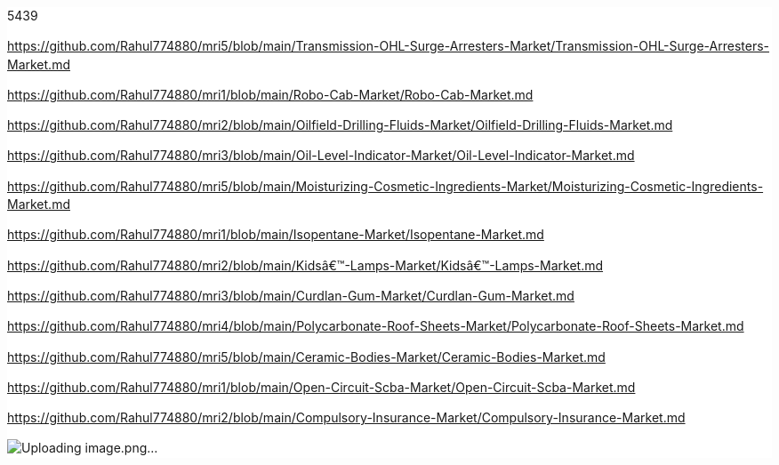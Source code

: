 5439</p><p><a href="https://github.com/Rahul774880/mri5/blob/main/Transmission-OHL-Surge-Arresters-Market/Transmission-OHL-Surge-Arresters-Market.md">https://github.com/Rahul774880/mri5/blob/main/Transmission-OHL-Surge-Arresters-Market/Transmission-OHL-Surge-Arresters-Market.md</a></p><p><a href="https://github.com/Rahul774880/mri1/blob/main/Robo-Cab-Market/Robo-Cab-Market.md">https://github.com/Rahul774880/mri1/blob/main/Robo-Cab-Market/Robo-Cab-Market.md</a></p><p><a href="https://github.com/Rahul774880/mri2/blob/main/Oilfield-Drilling-Fluids-Market/Oilfield-Drilling-Fluids-Market.md">https://github.com/Rahul774880/mri2/blob/main/Oilfield-Drilling-Fluids-Market/Oilfield-Drilling-Fluids-Market.md</a></p><p><a href="https://github.com/Rahul774880/mri3/blob/main/Oil-Level-Indicator-Market/Oil-Level-Indicator-Market.md">https://github.com/Rahul774880/mri3/blob/main/Oil-Level-Indicator-Market/Oil-Level-Indicator-Market.md</a></p><p><a href="https://github.com/Rahul774880/mri5/blob/main/Moisturizing-Cosmetic-Ingredients-Market/Moisturizing-Cosmetic-Ingredients-Market.md">https://github.com/Rahul774880/mri5/blob/main/Moisturizing-Cosmetic-Ingredients-Market/Moisturizing-Cosmetic-Ingredients-Market.md</a></p><p><a href="https://github.com/Rahul774880/mri1/blob/main/Isopentane-Market/Isopentane-Market.md">https://github.com/Rahul774880/mri1/blob/main/Isopentane-Market/Isopentane-Market.md</a></p><p><a href="https://github.com/Rahul774880/mri2/blob/main/Kidsâ€™-Lamps-Market/Kidsâ€™-Lamps-Market.md">https://github.com/Rahul774880/mri2/blob/main/Kidsâ€™-Lamps-Market/Kidsâ€™-Lamps-Market.md</a></p><p><a href="https://github.com/Rahul774880/mri3/blob/main/Curdlan-Gum-Market/Curdlan-Gum-Market.md">https://github.com/Rahul774880/mri3/blob/main/Curdlan-Gum-Market/Curdlan-Gum-Market.md</a></p><p><a href="https://github.com/Rahul774880/mri4/blob/main/Polycarbonate-Roof-Sheets-Market/Polycarbonate-Roof-Sheets-Market.md">https://github.com/Rahul774880/mri4/blob/main/Polycarbonate-Roof-Sheets-Market/Polycarbonate-Roof-Sheets-Market.md</a></p><p><a href="https://github.com/Rahul774880/mri5/blob/main/Ceramic-Bodies-Market/Ceramic-Bodies-Market.md">https://github.com/Rahul774880/mri5/blob/main/Ceramic-Bodies-Market/Ceramic-Bodies-Market.md</a></p><p><a href="https://github.com/Rahul774880/mri1/blob/main/Open-Circuit-Scba-Market/Open-Circuit-Scba-Market.md">https://github.com/Rahul774880/mri1/blob/main/Open-Circuit-Scba-Market/Open-Circuit-Scba-Market.md</a></p><p><a href="https://github.com/Rahul774880/mri2/blob/main/Compulsory-Insurance-Market/Compulsory-Insurance-Market.md">https://github.com/Rahul774880/mri2/blob/main/Compulsory-Insurance-Market/Compulsory-Insurance-Market.md</a></p>
![Uploading image.png…]()
